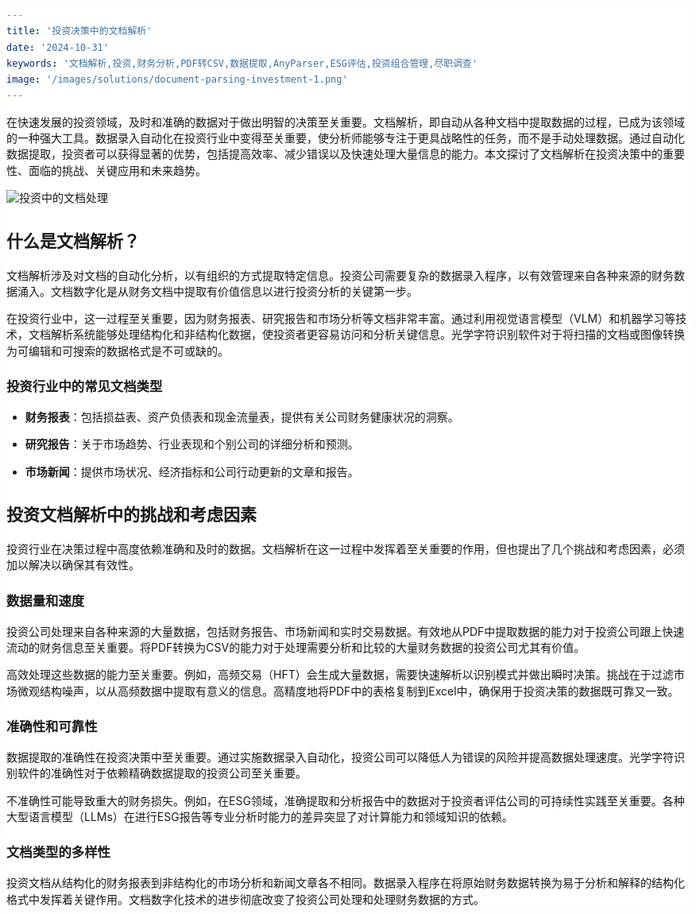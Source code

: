 ```yaml
---
title: '投资决策中的文档解析'
date: '2024-10-31'
keywords: '文档解析,投资,财务分析,PDF转CSV,数据提取,AnyParser,ESG评估,投资组合管理,尽职调查'
image: '/images/solutions/document-parsing-investment-1.png'
---
```


在快速发展的投资领域，及时和准确的数据对于做出明智的决策至关重要。文档解析，即自动从各种文档中提取数据的过程，已成为该领域的一种强大工具。数据录入自动化在投资行业中变得至关重要，使分析师能够专注于更具战略性的任务，而不是手动处理数据。通过自动化数据提取，投资者可以获得显著的优势，包括提高效率、减少错误以及快速处理大量信息的能力。本文探讨了文档解析在投资决策中的重要性、面临的挑战、关键应用和未来趋势。

![投资中的文档处理](/images/solutions/document-parsing-investment-1.png)

## 什么是文档解析？

文档解析涉及对文档的自动化分析，以有组织的方式提取特定信息。投资公司需要复杂的数据录入程序，以有效管理来自各种来源的财务数据涌入。文档数字化是从财务文档中提取有价值信息以进行投资分析的关键第一步。

在投资行业中，这一过程至关重要，因为财务报表、研究报告和市场分析等文档非常丰富。通过利用视觉语言模型（VLM）和机器学习等技术，文档解析系统能够处理结构化和非结构化数据，使投资者更容易访问和分析关键信息。光学字符识别软件对于将扫描的文档或图像转换为可编辑和可搜索的数据格式是不可或缺的。

### 投资行业中的常见文档类型

- **财务报表**：包括损益表、资产负债表和现金流量表，提供有关公司财务健康状况的洞察。

- **研究报告**：关于市场趋势、行业表现和个别公司的详细分析和预测。

- **市场新闻**：提供市场状况、经济指标和公司行动更新的文章和报告。

## 投资文档解析中的挑战和考虑因素

投资行业在决策过程中高度依赖准确和及时的数据。文档解析在这一过程中发挥着至关重要的作用，但也提出了几个挑战和考虑因素，必须加以解决以确保其有效性。

### 数据量和速度

投资公司处理来自各种来源的大量数据，包括财务报告、市场新闻和实时交易数据。有效地从PDF中提取数据的能力对于投资公司跟上快速流动的财务信息至关重要。将PDF转换为CSV的能力对于处理需要分析和比较的大量财务数据的投资公司尤其有价值。

高效处理这些数据的能力至关重要。例如，高频交易（HFT）会生成大量数据，需要快速解析以识别模式并做出瞬时决策。挑战在于过滤市场微观结构噪声，以从高频数据中提取有意义的信息。高精度地将PDF中的表格复制到Excel中，确保用于投资决策的数据既可靠又一致。

### 准确性和可靠性

数据提取的准确性在投资决策中至关重要。通过实施数据录入自动化，投资公司可以降低人为错误的风险并提高数据处理速度。光学字符识别软件的准确性对于依赖精确数据提取的投资公司至关重要。

不准确性可能导致重大的财务损失。例如，在ESG领域，准确提取和分析报告中的数据对于投资者评估公司的可持续性实践至关重要。各种大型语言模型（LLMs）在进行ESG报告等专业分析时能力的差异突显了对计算能力和领域知识的依赖。

### 文档类型的多样性

投资文档从结构化的财务报表到非结构化的市场分析和新闻文章各不相同。数据录入程序在将原始财务数据转换为易于分析和解释的结构化格式中发挥着关键作用。文档数字化技术的进步彻底改变了投资公司处理和处理财务数据的方式。

